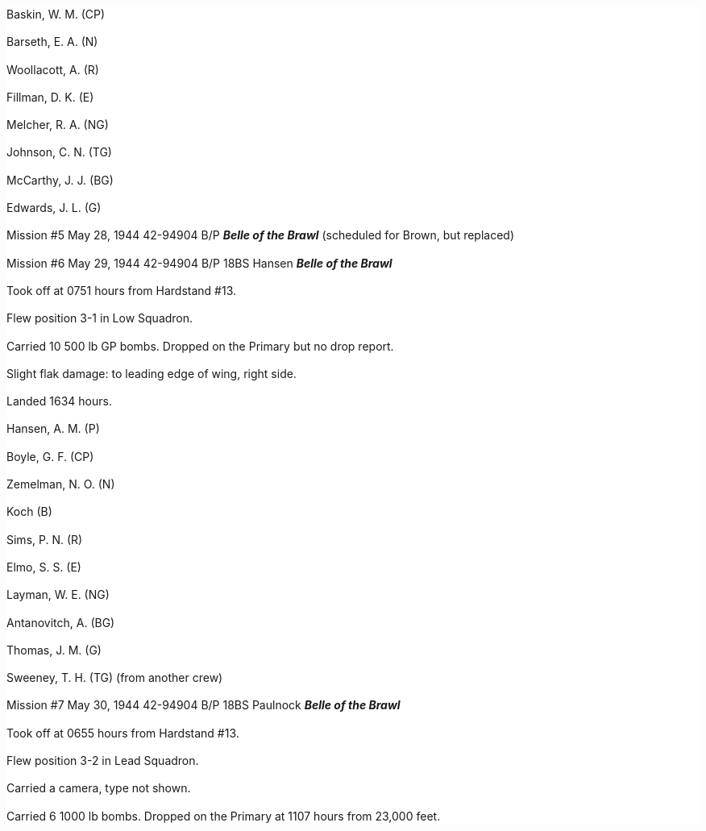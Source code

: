 Baskin, W. M. (CP)

Barseth, E. A. (N)

Woollacott, A. (R)

Fillman, D. K. (E)

Melcher, R. A. (NG)

Johnson, C. N. (TG)

McCarthy, J. J. (BG)

Edwards, J. L. (G)

Mission #5
May 28, 1944 42-94904 B/P ***Belle of the Brawl*** (scheduled for
Brown, but replaced)

Mission #6 May 29, 1944 42-94904 B/P 18BS Hansen ***Belle
of the Brawl***

Took off at 0751 hours from Hardstand #13.

Flew position 3-1 in Low Squadron.

Carried 10 500 lb GP bombs. Dropped on the Primary but no
drop report.

Slight flak damage: to leading edge of wing, right side.

Landed 1634 hours.

Hansen, A. M. (P) 

Boyle, G. F. (CP)

Zemelman, N. O. (N)

Koch (B)

Sims, P. N. (R)

Elmo, S. S. (E)

Layman, W. E. (NG)

Antanovitch, A. (BG)

Thomas, J. M. (G)

Sweeney, T. H. (TG) (from another crew)

Mission #7 May 30, 1944 42-94904 B/P 18BS Paulnock ***Belle
of the Brawl***

Took off at 0655 hours from Hardstand #13.

Flew position 3-2 in Lead Squadron.

Carried a camera, type not shown.

Carried 6 1000 lb bombs. Dropped on the Primary at 1107
hours from 23,000 feet.
